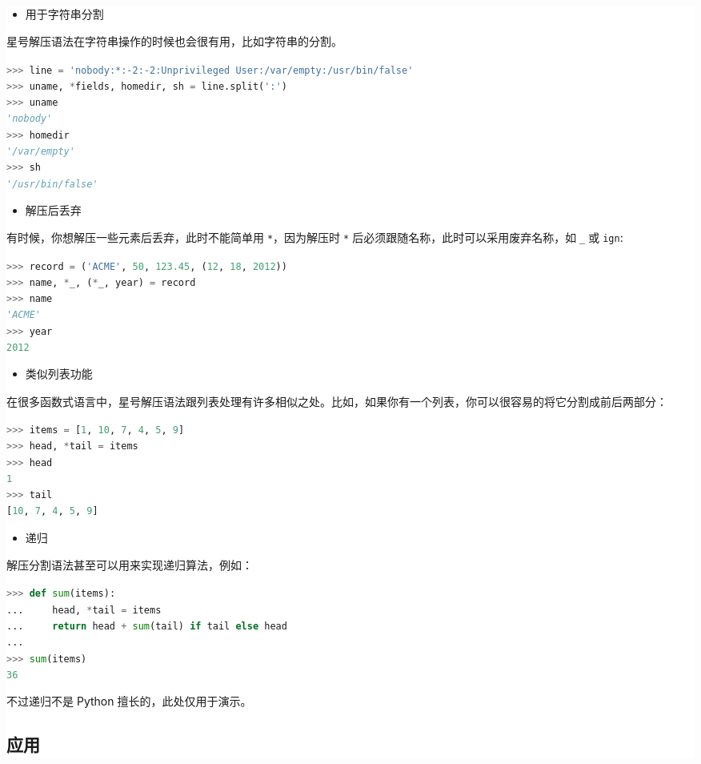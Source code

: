 - 用于字符串分割

星号解压语法在字符串操作的时候也会很有用，比如字符串的分割。

```py
>>> line = 'nobody:*:-2:-2:Unprivileged User:/var/empty:/usr/bin/false'
>>> uname, *fields, homedir, sh = line.split(':')
>>> uname
'nobody'
>>> homedir
'/var/empty'
>>> sh
'/usr/bin/false'
```

- 解压后丢弃

有时候，你想解压一些元素后丢弃，此时不能简单用 `*`，因为解压时 `*` 后必须跟随名称，此时可以采用废弃名称，如 `_` 或 `ign`:

```py
>>> record = ('ACME', 50, 123.45, (12, 18, 2012))
>>> name, *_, (*_, year) = record
>>> name
'ACME'
>>> year
2012
```

- 类似列表功能

在很多函数式语言中，星号解压语法跟列表处理有许多相似之处。比如，如果你有一个列表，你可以很容易的将它分割成前后两部分：

```py
>>> items = [1, 10, 7, 4, 5, 9]
>>> head, *tail = items
>>> head
1
>>> tail
[10, 7, 4, 5, 9]
```

- 递归

解压分割语法甚至可以用来实现递归算法，例如：

```py
>>> def sum(items):
...     head, *tail = items
...     return head + sum(tail) if tail else head
...
>>> sum(items)
36
```

不过递归不是 Python 擅长的，此处仅用于演示。

## 应用
